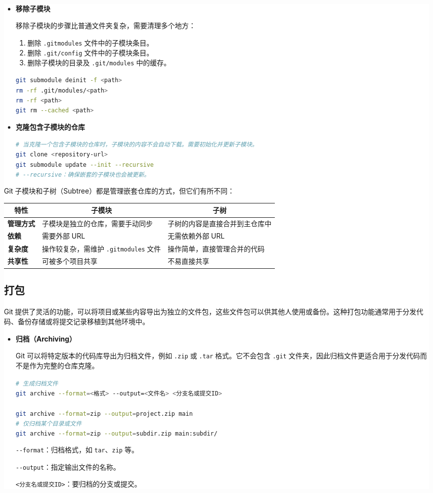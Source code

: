 - **移除子模块**

  移除子模块的步骤比普通文件夹复杂，需要清理多个地方：

  1. 删除 `.gitmodules` 文件中的子模块条目。
  2. 删除 `.git/config` 文件中的子模块条目。
  3. 删除子模块的目录及 `.git/modules` 中的缓存。

  ```bash
  git submodule deinit -f <path>
  rm -rf .git/modules/<path>
  rm -rf <path>
  git rm --cached <path>
  ```

- **克隆包含子模块的仓库**

  ```bash
  # 当克隆一个包含子模块的仓库时，子模块的内容不会自动下载。需要初始化并更新子模块。
  git clone <repository-url>
  git submodule update --init --recursive
  # --recursive：确保嵌套的子模块也会被更新。
  ```

Git 子模块和子树（Subtree）都是管理嵌套仓库的方式，但它们有所不同：

| 特性         | 子模块                                | 子树                           |
| ------------ | ------------------------------------- | ------------------------------ |
| **管理方式** | 子模块是独立的仓库，需要手动同步      | 子树的内容是直接合并到主仓库中 |
| **依赖**     | 需要外部 URL                          | 无需依赖外部 URL               |
| **复杂度**   | 操作较复杂，需维护 `.gitmodules` 文件 | 操作简单，直接管理合并的代码   |
| **共享性**   | 可被多个项目共享                      | 不易直接共享                   |

## 打包

Git 提供了灵活的功能，可以将项目或某些内容导出为独立的文件包，这些文件包可以供其他人使用或备份。这种打包功能通常用于分发代码、备份存储或将提交记录移植到其他环境中。

- **归档（Archiving）**

  Git 可以将特定版本的代码库导出为归档文件，例如 `.zip` 或 `.tar` 格式。它不会包含 `.git` 文件夹，因此归档文件更适合用于分发代码而不是作为完整的仓库克隆。

  ```bash
  # 生成归档文件
  git archive --format=<格式> --output=<文件名> <分支名或提交ID>
  
  git archive --format=zip --output=project.zip main
  # 仅归档某个目录或文件
  git archive --format=zip --output=subdir.zip main:subdir/
  ```

  `--format`：归档格式，如 `tar`、`zip` 等。

  `--output`：指定输出文件的名称。

  `<分支名或提交ID>`：要归档的分支或提交。
